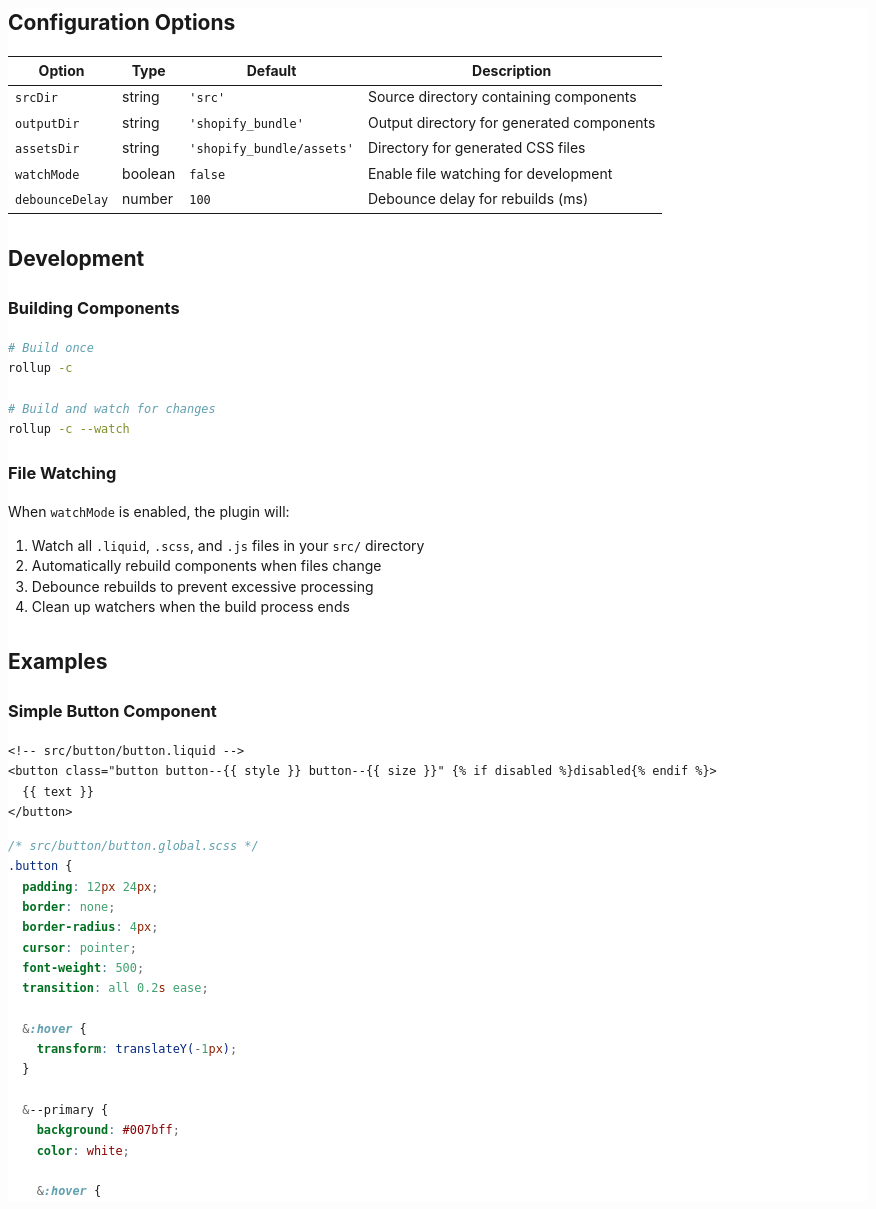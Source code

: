 ## Configuration Options

| Option | Type | Default | Description |
|--------|------|---------|-------------|
| `srcDir` | string | `'src'` | Source directory containing components |
| `outputDir` | string | `'shopify_bundle'` | Output directory for generated components |
| `assetsDir` | string | `'shopify_bundle/assets'` | Directory for generated CSS files |
| `watchMode` | boolean | `false` | Enable file watching for development |
| `debounceDelay` | number | `100` | Debounce delay for rebuilds (ms) |

## Development

### Building Components

```bash
# Build once
rollup -c

# Build and watch for changes
rollup -c --watch
```

### File Watching

When `watchMode` is enabled, the plugin will:

1. Watch all `.liquid`, `.scss`, and `.js` files in your `src/` directory
2. Automatically rebuild components when files change
3. Debounce rebuilds to prevent excessive processing
4. Clean up watchers when the build process ends

## Examples

### Simple Button Component

```liquid
<!-- src/button/button.liquid -->
<button class="button button--{{ style }} button--{{ size }}" {% if disabled %}disabled{% endif %}>
  {{ text }}
</button>
```

```scss
/* src/button/button.global.scss */
.button {
  padding: 12px 24px;
  border: none;
  border-radius: 4px;
  cursor: pointer;
  font-weight: 500;
  transition: all 0.2s ease;
  
  &:hover {
    transform: translateY(-1px);
  }
  
  &--primary {
    background: #007bff;
    color: white;
    
    &:hover {
```